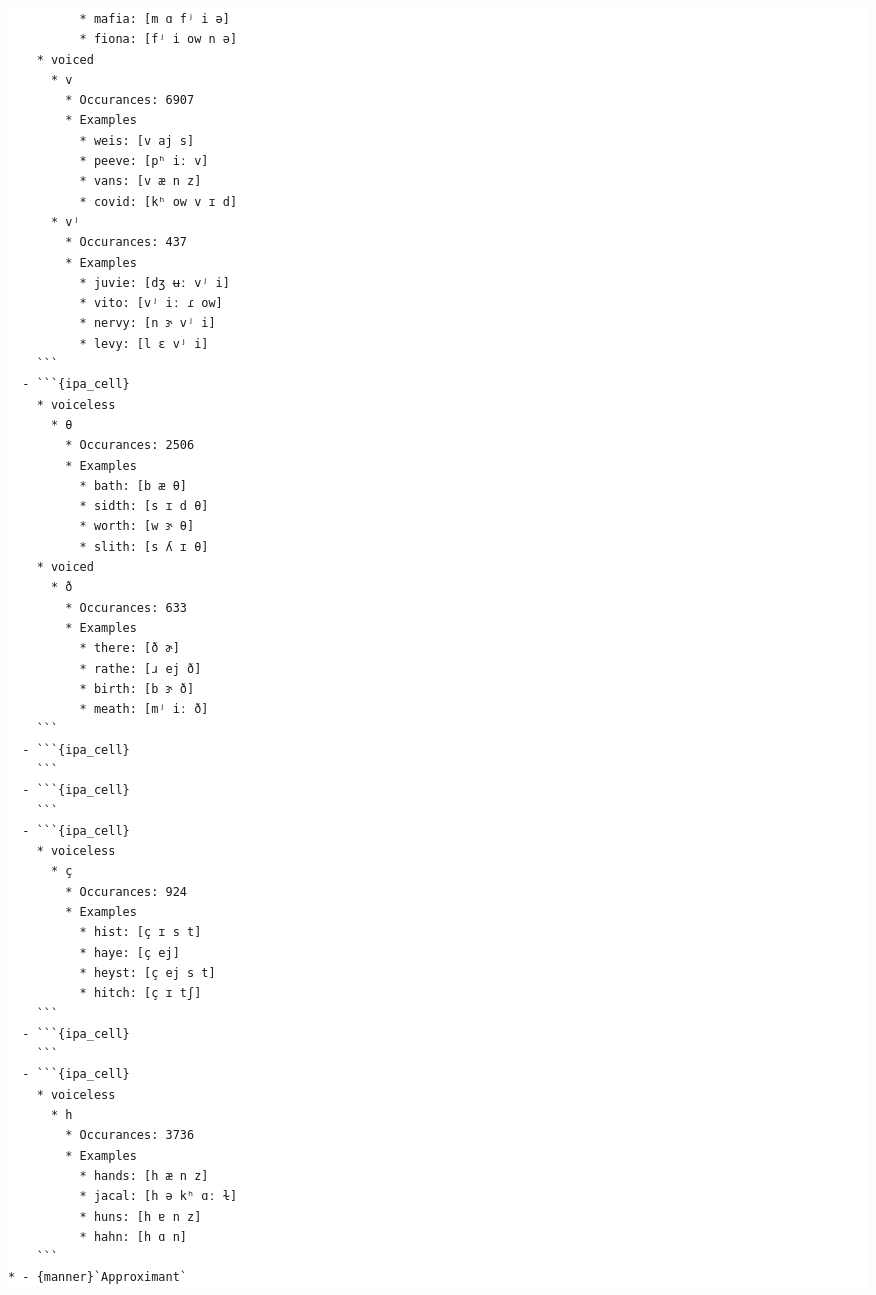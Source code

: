 ``````{list-table}
          * mafia: [m ɑ fʲ i ə]
          * fiona: [fʲ i ow n ə]
    * voiced
      * v
        * Occurances: 6907
        * Examples
          * weis: [v aj s]
          * peeve: [pʰ iː v]
          * vans: [v æ n z]
          * covid: [kʰ ow v ɪ d]
      * vʲ
        * Occurances: 437
        * Examples
          * juvie: [dʒ ʉː vʲ i]
          * vito: [vʲ iː ɾ ow]
          * nervy: [n ɝ vʲ i]
          * levy: [l ɛ vʲ i]
    ```
  - ```{ipa_cell}
    * voiceless
      * θ
        * Occurances: 2506
        * Examples
          * bath: [b æ θ]
          * sidth: [s ɪ d θ]
          * worth: [w ɝ θ]
          * slith: [s ʎ ɪ θ]
    * voiced
      * ð
        * Occurances: 633
        * Examples
          * there: [ð ɚ]
          * rathe: [ɹ ej ð]
          * birth: [b ɝ ð]
          * meath: [mʲ iː ð]
    ```
  - ```{ipa_cell}
    ```
  - ```{ipa_cell}
    ```
  - ```{ipa_cell}
    * voiceless
      * ç
        * Occurances: 924
        * Examples
          * hist: [ç ɪ s t]
          * haye: [ç ej]
          * heyst: [ç ej s t]
          * hitch: [ç ɪ tʃ]
    ```
  - ```{ipa_cell}
    ```
  - ```{ipa_cell}
    * voiceless
      * h
        * Occurances: 3736
        * Examples
          * hands: [h æ n z]
          * jacal: [h ə kʰ ɑː ɫ]
          * huns: [h ɐ n z]
          * hahn: [h ɑ n]
    ```
* - {manner}`Approximant`
``````
